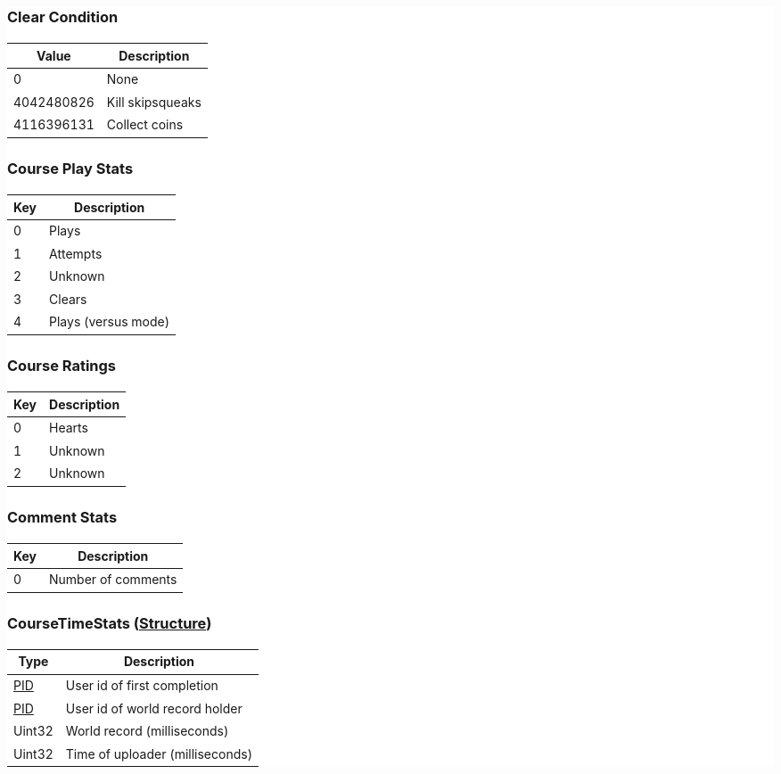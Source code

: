 ### Clear Condition

| Value      | Description      |
| ---------- | ---------------- |
| 0          | None             |
| 4042480826 | Kill skipsqueaks |
| 4116396131 | Collect coins    |

### Course Play Stats

| Key | Description         |
| --- | ------------------- |
| 0   | Plays               |
| 1   | Attempts            |
| 2   | Unknown             |
| 3   | Clears              |
| 4   | Plays (versus mode) |

### Course Ratings

| Key | Description |
| --- | ----------- |
| 0   | Hearts      |
| 1   | Unknown     |
| 2   | Unknown     |

### Comment Stats

| Key | Description        |
| --- | ------------------ |
| 0   | Number of comments |

### CourseTimeStats ([Structure])

| Type   | Description                     |
| ------ | ------------------------------- |
| [PID]  | User id of first completion     |
| [PID]  | User id of world record holder  |
| Uint32 | World record (milliseconds)     |
| Uint32 | Time of uploader (milliseconds) |


[UnknownStruct1]: #unknownstruct1-structure
[UnknownStruct2]: #unknownstruct2-structure
[UnknownStruct3]: #unknownstruct3-structure
[UnknownStruct4]: #unknownstruct4-structure
[UnknownStruct5]: #unknownstruct5-structure
[UserInfo]: #userinfo-structure
[CourseInfo]: #courseinfo-structure
[BadgeInfo]: #badgeinfo-structure
[RelationObjectReqGetInfo]: #relationobjectreqgetinfo-structure
[CommentInfo]: #commentinfo-structure
[CommentPictureReqGetInfoWithoutHeaders]: #commentpicturereqgetinfowithoutheaders-structure
[MiiClothes]: #miiclothes-structure
[BattleModeRating]: #battlemoderating-structure
[DeathPositionInfo]: #deathpositioninfo-structure
[WorldMapInfo]: #worldmapinfo-structure
[RatingInfo]: #ratinginfo-structure
[DataStoreGetMetaParam]: /docs/nex/protocols/datastore#datastoregetmetaparam-structure
[DataStorePreparePostParam]: /docs/nex/protocols/datastore#datastorepreparepostparam-structure
[DataStoreCompletePostParam]: /docs/nex/protocols/datastore#datastorecompletepostparam-structure
[DataStoreReqGetInfo]: /docs/nex/protocols/datastore#datastorereqgetinfo-structure
[DataStoreReqPostInfo]: /docs/nex/protocols/datastore#datastorereqpostinfo-structure
[DataStoreMetaInfo]: /docs/nex/protocols/datastore#datastoremetainfo-structure
[DataStoreKeyValue]: /docs/nex/protocols/datastore#datastorekeyvalue-structure
[Result]: /docs/nex/types#result
[String]: /docs/nex/types#string
[Buffer]: /docs/nex/types#buffer
[qBuffer]: /docs/nex/types#qbuffer
[List]: /docs/nex/types#list
[Map]: /docs/nex/types#map
[DateTime]: /docs/nex/types#datetime
[Structure]: /docs/nex/types#structure
[Data]: /docs/nex/types#anydataholder
[PID]: /docs/nex/types#pid
[ResultRange]: /docs/nex/types#resultrange-structure